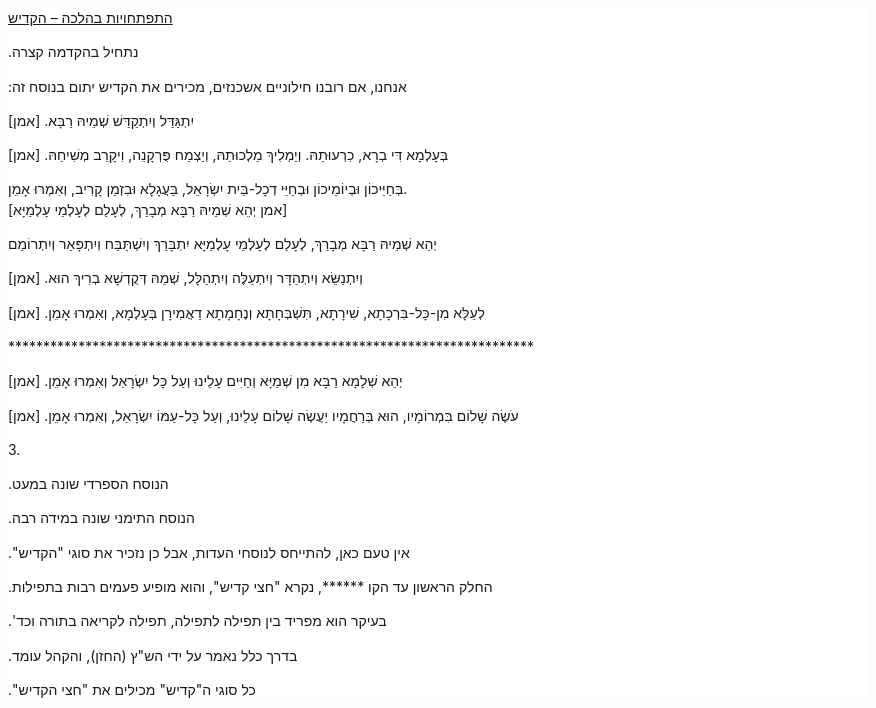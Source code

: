 <span dir="rtl"><u>התפתחויות בהלכה – הקדיש</u></span>

<span dir="rtl">נתחיל בהקדמה קצרה.</span>

<span dir="rtl">אנחנו, אם רובנו חילוניים אשכנזים, מכירים את הקדיש יתום
בנוסח זה:</span>

<span dir="rtl">יִתְגַּדַּל וְיִתְקַדַּשׁ שְׁמֵיהּ רַבָּא. \[אמן\]</span>

<span dir="rtl">בְּעָלְמָא דִּי בְרָא, כִרְעוּתֵהּ. וְיַמְלִיךְ מַלְכוּתֵהּ, וְיַצְמַח פֻּרְקָנֵה, וִיקָרֵב
מְשִׁיחֵהּ. \[אמן\]</span>

<span dir="rtl">בְּחַיֵּיכוֹן וּבְיוֹמֵיכוֹן וּבְחַיֵּי דְכָל-בֵּית יִשְׂרָאֵל, בַּעֲגָלָא וּבִזְמַן קָרִיב,
וְאִמְרוּ אָמֵן</span>.  
<span dir="rtl">\[אמן יְהֵא שְׁמֵיהּ רַבָּא מְבָרַךְ, לְעָלַם לְעָלְמֵי עָלְמַיָּא\]</span>

<span dir="rtl">יְהֵא שְׁמֵיהּ רַבָּא מְבָרַךְ, לְעָלַם לְעָלְמֵי עָלְמַיָּא יִתְבָּרַךְ וְיִשְׁתַּבַּח וְיִתְפָּאַר
וְיִתְרוֹמַם</span>

<span dir="rtl">וְיִתְנַשֵּׂא וְיִתְהַדָּר וְיִתְעַלֶּה וְיִתְהַלָּל, שְׁמֵהּ דְּקֻדְשָׁא בְרִיךְ הוּא.
\[אמן\]</span>

<span dir="rtl">לְעֵלָּא מִן-כָּל-בִּרְכָתָא, שִׁירָתָא, תִּשְׁבְּחָתָא וְנֶחָמָתָא דַאֲמִירָן בְּעָלְמָא,
וְאִמְרוּ אָמֵן. \[אמן\]</span>

<span dir="rtl">\*\*\*\*\*\*\*\*\*\*\*\*\*\*\*\*\*\*\*\*\*\*\*\*\*\*\*\*\*\*\*\*\*\*\*\*\*\*\*\*\*\*\*\*\*\*\*\*\*\*\*\*\*\*\*\*\*\*\*\*\*\*\*\*\*\*\*\*\*\*\*\*\*\*\*</span>

<span dir="rtl">יְהֵא שְׁלָמָא רַבָּא מִן שְׁמַיָּא וְחַיִּים עָלֵינוּ וְעַל כָּל יִשְׂרָאֵל וְאִמְרוּ אָמֵן.
\[אמן\]</span>

<span dir="rtl">עֹשֶׂה שָׁלוֹם בִּמְרוֹמָיו, הוּא בְּרַחֲמָיו יַעֲשֶׂה שָׁלוֹם עָלֵינוּ, וְעַל כָּל-עַמּוֹ
יִשְׂרָאֵל, וְאִמְרוּ אָמֵן. \[אמן\]</span>

3\.

<span dir="rtl">הנוסח הספרדי שונה במעט.</span>

<span dir="rtl">הנוסח התימני שונה במידה רבה.</span>

<span dir="rtl">אין טעם כאן, להתייחס לנוסחי העדות, אבל כן נזכיר את סוגי
"הקדיש".</span>

<span dir="rtl">החלק הראשון עד הקו \*\*\*\*\*\*, נקרא "חצי קדיש", והוא
מופיע פעמים רבות בתפילות.</span>

<span dir="rtl">בעיקר הוא מפריד בין תפילה לתפילה, תפילה לקריאה בתורה
וכד'.</span>

<span dir="rtl">בדרך כלל נאמר על ידי הש"ץ (החזן), והקהל עומד.</span>

<span dir="rtl">כל סוגי ה"קדיש" מכילים את "חצי הקדיש".</span>
